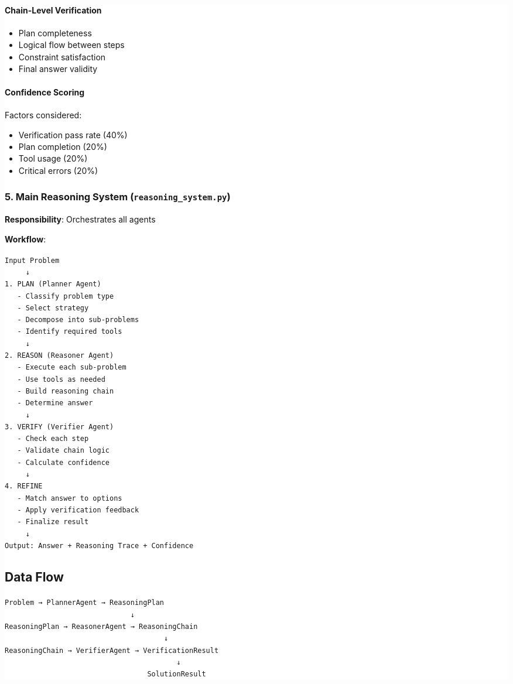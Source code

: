 #### Chain-Level Verification
- Plan completeness
- Logical flow between steps
- Constraint satisfaction
- Final answer validity

#### Confidence Scoring
Factors considered:
- Verification pass rate (40%)
- Plan completion (20%)
- Tool usage (20%)
- Critical errors (20%)

### 5. Main Reasoning System (`reasoning_system.py`)

**Responsibility**: Orchestrates all agents

**Workflow**:

```
Input Problem
     ↓
1. PLAN (Planner Agent)
   - Classify problem type
   - Select strategy
   - Decompose into sub-problems
   - Identify required tools
     ↓
2. REASON (Reasoner Agent)
   - Execute each sub-problem
   - Use tools as needed
   - Build reasoning chain
   - Determine answer
     ↓
3. VERIFY (Verifier Agent)
   - Check each step
   - Validate chain logic
   - Calculate confidence
     ↓
4. REFINE
   - Match answer to options
   - Apply verification feedback
   - Finalize result
     ↓
Output: Answer + Reasoning Trace + Confidence
```

## Data Flow

```
Problem → PlannerAgent → ReasoningPlan
                              ↓
ReasoningPlan → ReasonerAgent → ReasoningChain
                                      ↓
ReasoningChain → VerifierAgent → VerificationResult
                                         ↓
                                  SolutionResult
```
